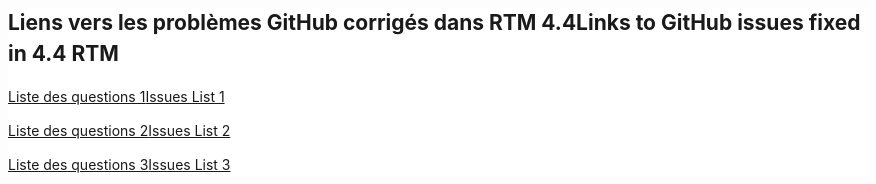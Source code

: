 ## <a name="links-to-github-issues-fixed-in-44-rtm"></a><span data-ttu-id="aa6c4-204">Liens vers les problèmes GitHub corrigés dans RTM 4.4</span><span class="sxs-lookup"><span data-stu-id="aa6c4-204">Links to GitHub issues fixed in 4.4 RTM</span></span>

[<span data-ttu-id="aa6c4-205">Liste des questions 1</span><span class="sxs-lookup"><span data-stu-id="aa6c4-205">Issues List 1</span></span>](https://github.com/NuGet/Home/issues?q=is:issue+is:closed+milestone:"4.4")

[<span data-ttu-id="aa6c4-206">Liste des questions 2</span><span class="sxs-lookup"><span data-stu-id="aa6c4-206">Issues List 2</span></span>](https://github.com/NuGet/Home/issues?q=is:issue+is:closed+milestone:%224.4+-+7%2F31+through+8%2F18%22)

[<span data-ttu-id="aa6c4-207">Liste des questions 3</span><span class="sxs-lookup"><span data-stu-id="aa6c4-207">Issues List 3</span></span>](https://github.com/NuGet/Home/issues?q=is:issue+is:closed+milestone:%224.4+-+7%2F10+through+7%2F28%22)
